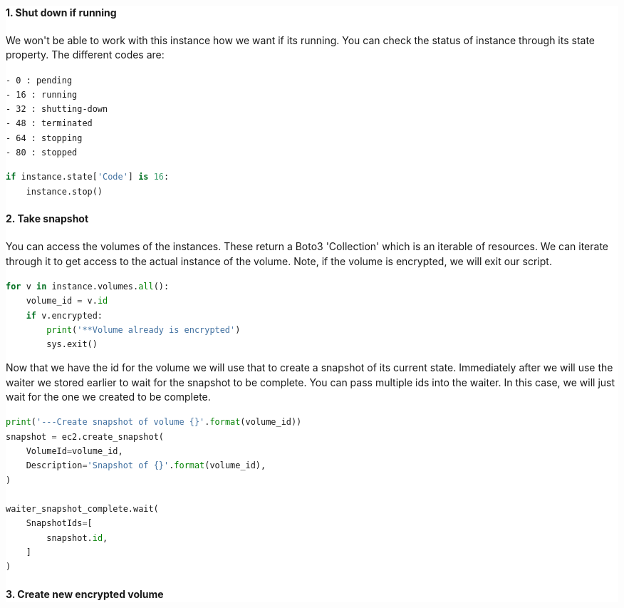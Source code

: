 #### 1. Shut down if running

We won't be able to work with this instance how we want if its running. You can
check the status of instance through its state property. The different
codes are:

```text
- 0 : pending
- 16 : running
- 32 : shutting-down
- 48 : terminated
- 64 : stopping
- 80 : stopped
```

```python
if instance.state['Code'] is 16:
    instance.stop()
```

#### 2. Take snapshot

You can access the volumes of the instances. These return a Boto3 'Collection'
which is an iterable of resources. We can iterate through it to get access to
the actual instance of the volume. Note, if the volume is encrypted,
we will exit our script.

```python
for v in instance.volumes.all():
    volume_id = v.id
    if v.encrypted:
        print('**Volume already is encrypted')
        sys.exit()
```

Now that we have the id for the volume we will use that to create a snapshot
of its current state. Immediately after we will use the waiter we stored earlier
to wait for the snapshot to be complete. You can pass multiple ids into the
waiter. In this case, we will just wait for the one we created to be complete.

```python
print('---Create snapshot of volume {}'.format(volume_id))
snapshot = ec2.create_snapshot(
    VolumeId=volume_id,
    Description='Snapshot of {}'.format(volume_id),
)

waiter_snapshot_complete.wait(
    SnapshotIds=[
        snapshot.id,
    ]
)
```

#### 3. Create new encrypted volume
